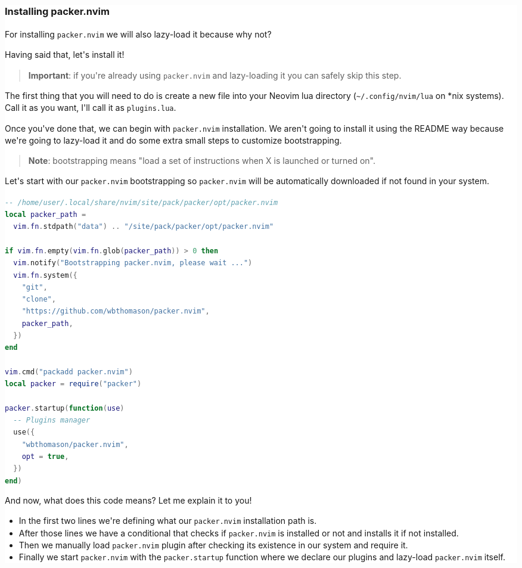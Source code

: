 ### Installing packer.nvim

For installing `packer.nvim` we will also lazy-load it because why not?

Having said that, let's install it!

> **Important**: if you're already using `packer.nvim` and lazy-loading it you can safely skip this step.

The first thing that you will need to do is create a new file into your Neovim lua directory (`~/.config/nvim/lua`
on *nix systems). Call it as you want, I'll call it as `plugins.lua`.

Once you've done that, we can begin with `packer.nvim` installation. We aren't going to install it using the README
way because we're going to lazy-load it and do some extra small steps to customize bootstrapping.

> **Note**: bootstrapping means "load a set of instructions when X is launched or turned on".

Let's start with our `packer.nvim` bootstrapping so `packer.nvim` will be automatically downloaded if not found in your system.

```lua
-- /home/user/.local/share/nvim/site/pack/packer/opt/packer.nvim
local packer_path =
  vim.fn.stdpath("data") .. "/site/pack/packer/opt/packer.nvim"

if vim.fn.empty(vim.fn.glob(packer_path)) > 0 then
  vim.notify("Bootstrapping packer.nvim, please wait ...")
  vim.fn.system({
    "git",
    "clone",
    "https://github.com/wbthomason/packer.nvim",
    packer_path,
  })
end

vim.cmd("packadd packer.nvim")
local packer = require("packer")

packer.startup(function(use)
  -- Plugins manager
  use({
    "wbthomason/packer.nvim",
    opt = true,
  })
end)
```

And now, what does this code means? Let me explain it to you!

- In the first two lines we're defining what our `packer.nvim` installation path is.
- After those lines we have a conditional that checks if `packer.nvim` is installed or not and installs it if not installed.
- Then we manually load `packer.nvim` plugin after checking its existence in our system and require it.
- Finally we start `packer.nvim` with the `packer.startup` function where we declare our plugins and lazy-load `packer.nvim` itself.
